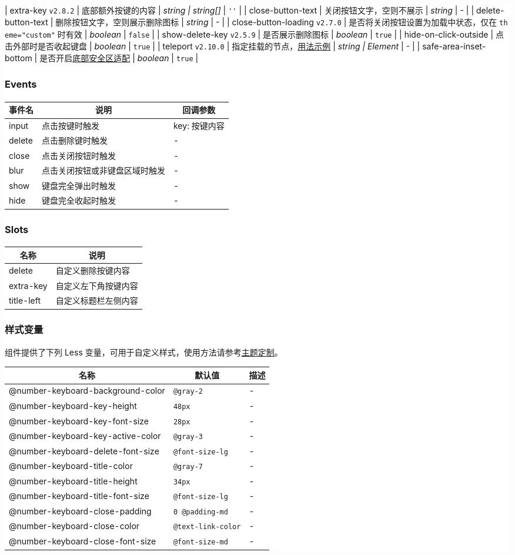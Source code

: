 | extra-key `v2.8.2` | 底部额外按键的内容 | _string \| string[]_ | `''` |
| close-button-text | 关闭按钮文字，空则不展示 | _string_ | - |
| delete-button-text | 删除按钮文字，空则展示删除图标 | _string_ | - |
| close-button-loading `v2.7.0` | 是否将关闭按钮设置为加载中状态，仅在 `theme="custom"` 时有效 | _boolean_ | `false` |
| show-delete-key `v2.5.9` | 是否展示删除图标 | _boolean_ | `true` |
| hide-on-click-outside | 点击外部时是否收起键盘 | _boolean_ | `true` |
| teleport `v2.10.0` | 指定挂载的节点，[用法示例](#/zh-CN/popup#zhi-ding-gua-zai-wei-zhi) | _string \| Element_ | - |
| safe-area-inset-bottom | 是否开启[底部安全区适配](#/zh-CN/advanced-usage#di-bu-an-quan-qu-gua-pei) | _boolean_ | `true` |

### Events

| 事件名 | 说明                           | 回调参数      |
| ------ | ------------------------------ | ------------- |
| input  | 点击按键时触发                 | key: 按键内容 |
| delete | 点击删除键时触发               | -             |
| close  | 点击关闭按钮时触发             | -             |
| blur   | 点击关闭按钮或非键盘区域时触发 | -             |
| show   | 键盘完全弹出时触发             | -             |
| hide   | 键盘完全收起时触发             | -             |

### Slots

| 名称       | 说明                 |
| ---------- | -------------------- |
| delete     | 自定义删除按键内容   |
| extra-key  | 自定义左下角按键内容 |
| title-left | 自定义标题栏左侧内容 |

### 样式变量

组件提供了下列 Less 变量，可用于自定义样式，使用方法请参考[主题定制](#/zh-CN/theme)。

| 名称                                       | 默认值             | 描述 |
| ------------------------------------------ | ------------------ | ---- |
| @number-keyboard-background-color          | `@gray-2`          | -    |
| @number-keyboard-key-height                | `48px`             | -    |
| @number-keyboard-key-font-size             | `28px`             | -    |
| @number-keyboard-key-active-color          | `@gray-3`          | -    |
| @number-keyboard-delete-font-size          | `@font-size-lg`    | -    |
| @number-keyboard-title-color               | `@gray-7`          | -    |
| @number-keyboard-title-height              | `34px`             | -    |
| @number-keyboard-title-font-size           | `@font-size-lg`    | -    |
| @number-keyboard-close-padding             | `0 @padding-md`    | -    |
| @number-keyboard-close-color               | `@text-link-color` | -    |
| @number-keyboard-close-font-size           | `@font-size-md`    | -    |